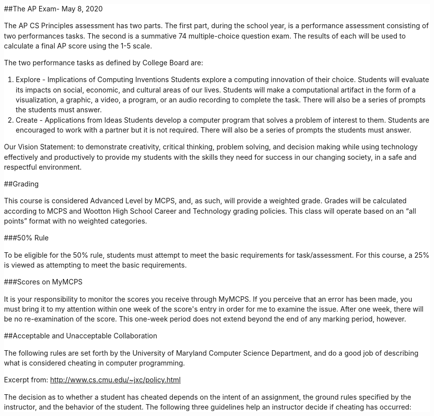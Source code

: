 
##The AP Exam- May 8, 2020

The AP CS Principles assessment has two parts. The first part, during the school year, is a performance assessment consisting of two performances tasks. The second is a summative 74 multiple-choice question exam. The results of each will be used to calculate a final AP score using the 1-5 scale.

The two performance tasks as defined by College Board are:

1. Explore - Implications of Computing Inventions
Students explore a computing innovation of their choice. Students will evaluate its impacts on social, economic, and cultural areas of our lives.
Students will make a computational artifact in the form of a visualization, a graphic, a video, a program, or an audio recording to complete the task. There will also be a series of prompts the students must answer.
2. Create - Applications from Ideas
Students develop a computer program that solves a problem of interest to them. Students are encouraged to work with a partner but it is not required. There will also be a series of prompts the students must answer.
       

Our Vision Statement: to demonstrate creativity, critical thinking, problem solving, and decision making while using technology effectively and productively to provide my students with the skills they need for success in our changing society, in a safe and respectful environment.

 

##Grading

This course is considered Advanced Level by MCPS, and, as such, will provide a weighted grade. Grades will be calculated according to MCPS and Wootton High School Career and Technology grading policies. This class will operate based on an “all points” format with no weighted categories.

 

###50% Rule

To be eligible for the 50% rule, students must attempt to meet the basic requirements for task/assessment.  For this course, a 25% is viewed as attempting to meet the basic requirements.

 

###Scores on MyMCPS

It is your responsibility to monitor the scores you receive through MyMCPS. If you perceive that an error has been made, you must bring it to my attention within one week of the score's entry in order for me to examine the issue. After one week, there will be no re-examination of the score. This one-week period does not extend beyond the end of any marking period, however.

 

##Acceptable and Unacceptable Collaboration

The following rules are set forth by the University of Maryland Computer Science Department, and do a good job of describing what is considered cheating in computer programming.

 

Excerpt from: http://www.cs.cmu.edu/~jxc/policy.html

The decision as to whether a student has cheated depends on the intent of an assignment, the ground rules specified by the instructor, and the behavior of the student. The following three guidelines help an instructor decide if cheating has occurred:

